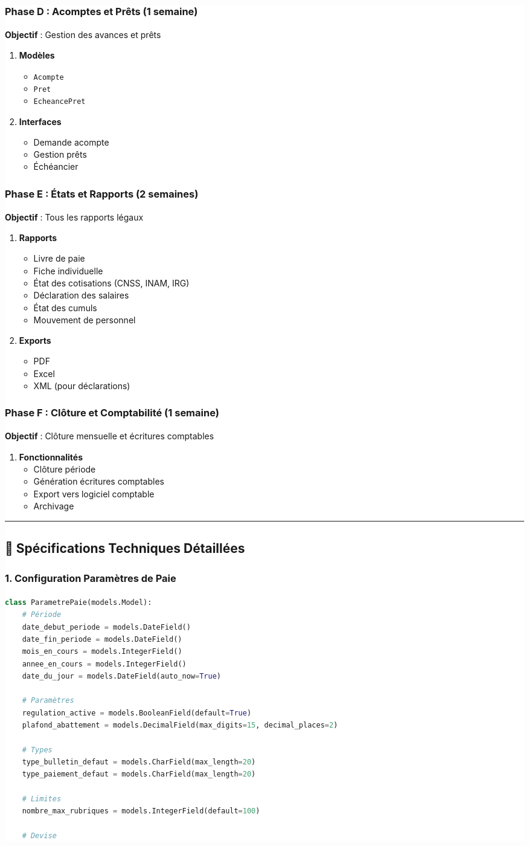 ### Phase D : Acomptes et Prêts (1 semaine)
**Objectif** : Gestion des avances et prêts

1. **Modèles**
   - `Acompte`
   - `Pret`
   - `EcheancePret`

2. **Interfaces**
   - Demande acompte
   - Gestion prêts
   - Échéancier

### Phase E : États et Rapports (2 semaines)
**Objectif** : Tous les rapports légaux

1. **Rapports**
   - Livre de paie
   - Fiche individuelle
   - État des cotisations (CNSS, INAM, IRG)
   - Déclaration des salaires
   - État des cumuls
   - Mouvement de personnel

2. **Exports**
   - PDF
   - Excel
   - XML (pour déclarations)

### Phase F : Clôture et Comptabilité (1 semaine)
**Objectif** : Clôture mensuelle et écritures comptables

1. **Fonctionnalités**
   - Clôture période
   - Génération écritures comptables
   - Export vers logiciel comptable
   - Archivage

---

## 📝 Spécifications Techniques Détaillées

### 1. Configuration Paramètres de Paie

```python
class ParametrePaie(models.Model):
    # Période
    date_debut_periode = models.DateField()
    date_fin_periode = models.DateField()
    mois_en_cours = models.IntegerField()
    annee_en_cours = models.IntegerField()
    date_du_jour = models.DateField(auto_now=True)
    
    # Paramètres
    regulation_active = models.BooleanField(default=True)
    plafond_abattement = models.DecimalField(max_digits=15, decimal_places=2)
    
    # Types
    type_bulletin_defaut = models.CharField(max_length=20)
    type_paiement_defaut = models.CharField(max_length=20)
    
    # Limites
    nombre_max_rubriques = models.IntegerField(default=100)
    
    # Devise
```